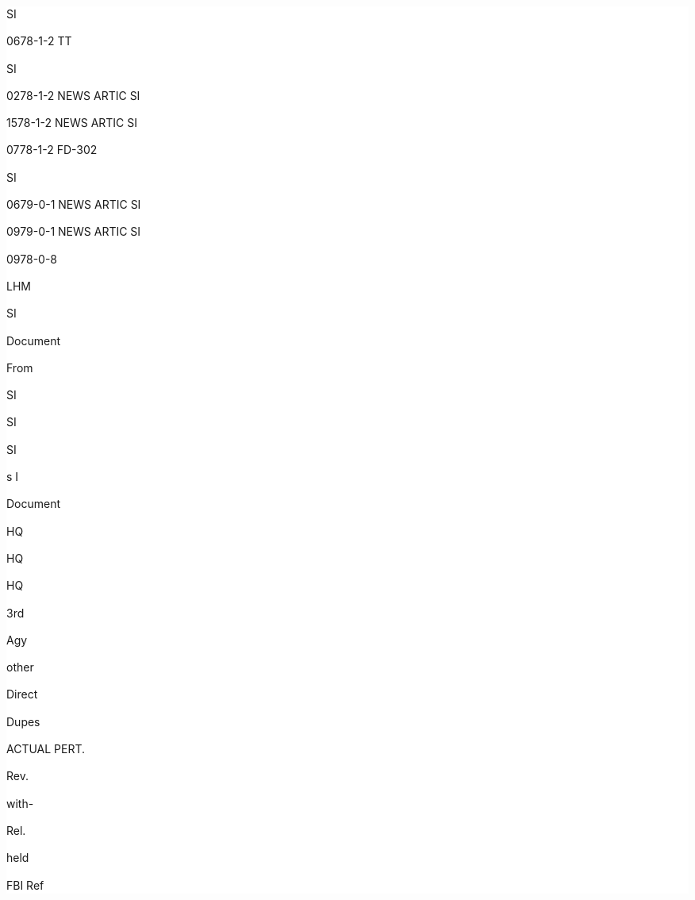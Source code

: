 SI

0678-1-2 TT

SI

0278-1-2 NEWS ARTIC SI

1578-1-2 NEWS ARTIC SI

0778-1-2 FD-302

SI

0679-0-1 NEWS ARTIC SI

0979-0-1 NEWS ARTIC SI

0978-0-8

LHM

SI

Document

From

SI

SI

SI

s I

Document

HQ

HQ

HQ

3rd

Agy

other

Direct

Dupes

ACTUAL PERT.

Rev.

with-

Rel.

held

FBI Ref

